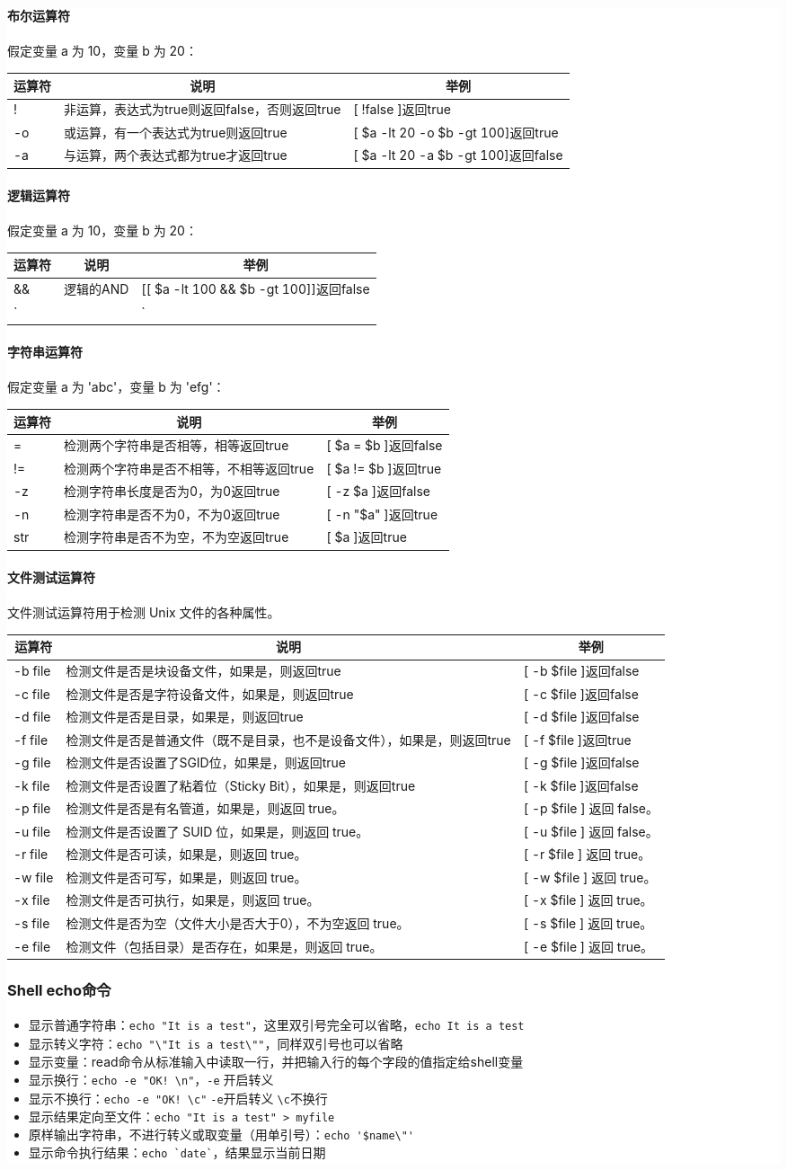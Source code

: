 #### 布尔运算符
假定变量 a 为 10，变量 b 为 20：  

运算符 | 说明 | 举例
----- | ----- | -----
! | 非运算，表达式为true则返回false，否则返回true | [ !false ]返回true
-o | 或运算，有一个表达式为true则返回true | [ $a -lt 20 -o $b -gt 100]返回true
-a | 与运算，两个表达式都为true才返回true | [ $a -lt 20 -a $b -gt 100]返回false

#### 逻辑运算符
假定变量 a 为 10，变量 b 为 20：  

运算符 | 说明 | 举例
----- | ----- | -----
&& | 逻辑的AND | [[ $a -lt 100 && $b -gt 100]]返回false
`||` | 逻辑的OR | `[[ $a -lt 100 || $b -gt 100]]`返回true

#### 字符串运算符
假定变量 a 为 'abc'，变量 b 为 'efg'：  

运算符 | 说明 | 举例
----- | ----- | -----
= | 检测两个字符串是否相等，相等返回true | [ $a = $b ]返回false
!= | 检测两个字符串是否不相等，不相等返回true | [ $a != $b ]返回true
-z | 检测字符串长度是否为0，为0返回true | [ -z $a ]返回false
-n | 检测字符串是否不为0，不为0返回true | [ -n "$a" ]返回true
str | 检测字符串是否不为空，不为空返回true | [ $a ]返回true

#### 文件测试运算符
文件测试运算符用于检测 Unix 文件的各种属性。  

运算符 | 说明 | 举例
----- | ----- | -----
-b file | 检测文件是否是块设备文件，如果是，则返回true | [ -b $file ]返回false
-c file | 检测文件是否是字符设备文件，如果是，则返回true | [ -c $file ]返回false
-d file | 检测文件是否是目录，如果是，则返回true | [ -d $file ]返回false
-f file | 检测文件是否是普通文件（既不是目录，也不是设备文件），如果是，则返回true | [ -f $file ]返回true
-g file | 检测文件是否设置了SGID位，如果是，则返回true | [ -g $file ]返回false
-k file | 检测文件是否设置了粘着位（Sticky Bit），如果是，则返回true | [ -k $file ]返回false
-p file	| 检测文件是否是有名管道，如果是，则返回 true。 | [ -p $file ] 返回 false。
-u file	| 检测文件是否设置了 SUID 位，如果是，则返回 true。 | [ -u $file ] 返回 false。
-r file	| 检测文件是否可读，如果是，则返回 true。 | [ -r $file ] 返回 true。
-w file	| 检测文件是否可写，如果是，则返回 true。 | [ -w $file ] 返回 true。
-x file	| 检测文件是否可执行，如果是，则返回 true。 | [ -x $file ] 返回 true。
-s file	| 检测文件是否为空（文件大小是否大于0），不为空返回 true。 | [ -s $file ] 返回 true。
-e file	| 检测文件（包括目录）是否存在，如果是，则返回 true。 | [ -e $file ] 返回 true。

### Shell echo命令
- 显示普通字符串：`echo "It is a test"`，这里双引号完全可以省略，`echo It is a test`
- 显示转义字符：`echo "\"It is a test\""`，同样双引号也可以省略
- 显示变量：read命令从标准输入中读取一行，并把输入行的每个字段的值指定给shell变量
- 显示换行：`echo -e "OK! \n"`，`-e` 开启转义
- 显示不换行：`echo -e "OK! \c"` `-e`开启转义 `\c`不换行
- 显示结果定向至文件：`echo "It is a test" > myfile`
- 原样输出字符串，不进行转义或取变量（用单引号）：`echo '$name\"'`
- 显示命令执行结果：``` echo `date` ```，结果显示当前日期
